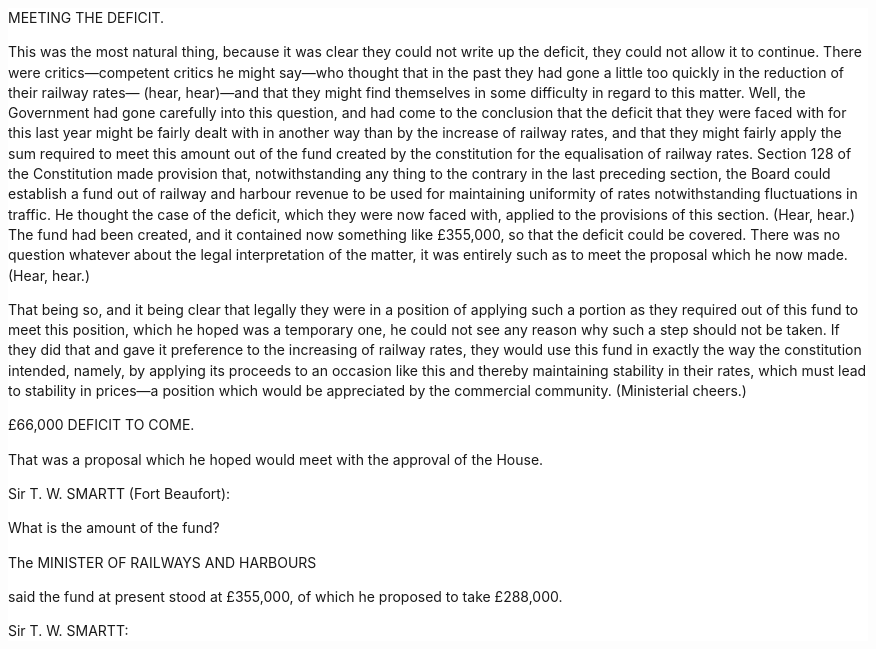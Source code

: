 </debateSection>

<debateSection name="#meeting_the_deficit">

<heading>MEETING THE DEFICIT.</heading>

<p>This was the most natural thing, because it was clear they could not write up the deficit, they could not allow it to continue. There were critics&#x2014;competent critics he might say&#x2014;who thought that in the past they had gone a little too quickly in the reduction of their railway rates&#x2014; (hear, hear)&#x2014;and that they might find themselves in some difficulty in regard to this matter. Well, the Government had gone carefully into this question, and had come to the conclusion that the deficit that they were faced with for this last year might be fairly dealt with in another way than by the increase of railway rates, and that they might fairly apply the sum required to meet this amount out of the fund created by the constitution for the equalisation of railway rates. Section 128 of the Constitution made provision that, notwithstanding any thing to the contrary in the last preceding section, the Board could establish a fund out of railway and harbour revenue to be used for maintaining uniformity of rates notwithstanding fluctuations in traffic. He thought the case of the deficit, which they were now faced with, applied to the provisions of this section. (Hear, hear.) The fund had been created, and it contained now something like &#x00A3;355,000, so that the deficit could be covered. There was no question whatever about the legal interpretation of the matter, it was entirely such as to meet the proposal which he now made. (Hear, hear.)</p>

<p>That being so, and it being clear that legally they were in a position of applying such a portion as they required out of this fund to meet this position, which he hoped was a temporary one, he could not see any reason why such a step should not be taken. If they did that and gave it preference to the increasing of railway rates, they would use this fund in exactly the way the constitution intended, namely, by applying its proceeds to an occasion like this and thereby maintaining stability in their rates, which must lead to stability in prices&#x2014;a position which would be appreciated by the commercial community. (Ministerial cheers.)</p>

</debateSection>

<debateSection name="#&#x00A3;66,000_deficit_to_come">

<heading><span class="col_1959-1960" refersTo="page_0986"/>&#x00A3;66,000 DEFICIT TO COME.</heading>

<p>That was a proposal which he hoped would meet with the approval of the House.</p>

<speech by="#smartt">

<from>Sir <person refersTo="hansard_za">T. W. SMARTT</person> (Fort Beaufort):</from>

<p>What is the amount of the fund&#x003F;</p>

</speech>

<speech by="#minister_of_railways_and_harbours">

<from>The <person refersTo="hansard_za">MINISTER OF RAILWAYS AND HARBOURS</person></from>

<p>said the fund at present stood at &#x00A3;355,000, of which he proposed to take &#x00A3;288,000.</p>

</speech>

<speech by="#smartt">

<from>Sir <person refersTo="hansard_za">T. W. SMARTT</person>:</from>
